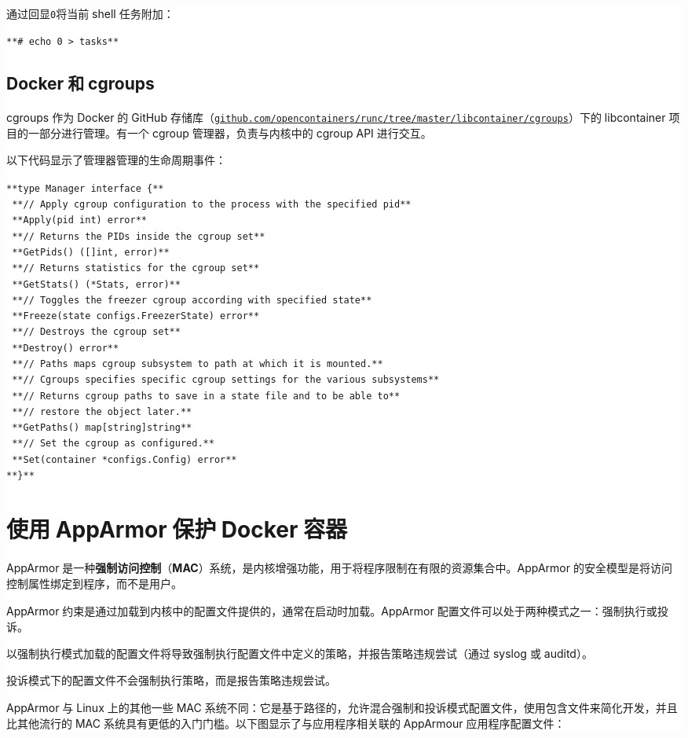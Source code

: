 通过回显`0`将当前 shell 任务附加：

```
**# echo 0 > tasks**

```

## Docker 和 cgroups

cgroups 作为 Docker 的 GitHub 存储库（[`github.com/opencontainers/runc/tree/master/libcontainer/cgroups`](https://github.com/opencontainers/runc/tree/master/libcontainer/cgroups)）下的 libcontainer 项目的一部分进行管理。有一个 cgroup 管理器，负责与内核中的 cgroup API 进行交互。

以下代码显示了管理器管理的生命周期事件：

```
**type Manager interface {**
 **// Apply cgroup configuration to the process with the specified pid**
 **Apply(pid int) error**
 **// Returns the PIDs inside the cgroup set**
 **GetPids() ([]int, error)**
 **// Returns statistics for the cgroup set**
 **GetStats() (*Stats, error)**
 **// Toggles the freezer cgroup according with specified state**
 **Freeze(state configs.FreezerState) error**
 **// Destroys the cgroup set**
 **Destroy() error**
 **// Paths maps cgroup subsystem to path at which it is mounted.**
 **// Cgroups specifies specific cgroup settings for the various subsystems**
 **// Returns cgroup paths to save in a state file and to be able to**
 **// restore the object later.**
 **GetPaths() map[string]string**
 **// Set the cgroup as configured.**
 **Set(container *configs.Config) error**
**}**

```

# 使用 AppArmor 保护 Docker 容器

AppArmor 是一种**强制访问控制**（**MAC**）系统，是内核增强功能，用于将程序限制在有限的资源集合中。AppArmor 的安全模型是将访问控制属性绑定到程序，而不是用户。

AppArmor 约束是通过加载到内核中的配置文件提供的，通常在启动时加载。AppArmor 配置文件可以处于两种模式之一：强制执行或投诉。

以强制执行模式加载的配置文件将导致强制执行配置文件中定义的策略，并报告策略违规尝试（通过 syslog 或 auditd）。

投诉模式下的配置文件不会强制执行策略，而是报告策略违规尝试。

AppArmor 与 Linux 上的其他一些 MAC 系统不同：它是基于路径的，允许混合强制和投诉模式配置文件，使用包含文件来简化开发，并且比其他流行的 MAC 系统具有更低的入门门槛。以下图显示了与应用程序相关联的 AppArmour 应用程序配置文件：
